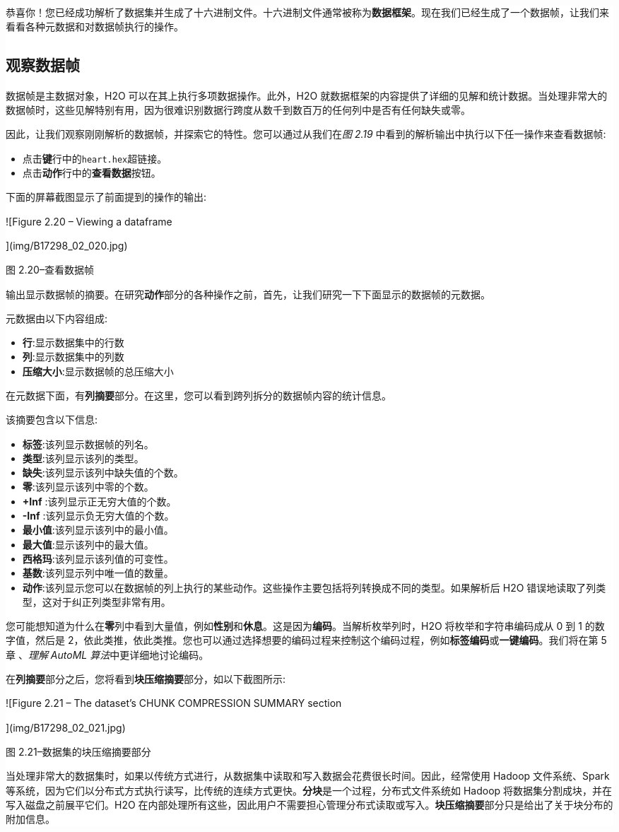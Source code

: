 恭喜你！您已经成功解析了数据集并生成了十六进制文件。十六进制文件通常被称为**数据框架**。现在我们已经生成了一个数据帧，让我们来看看各种元数据和对数据帧执行的操作。

## 观察数据帧

数据帧是主数据对象，H2O 可以在其上执行多项数据操作。此外，H2O 就数据框架的内容提供了详细的见解和统计数据。当处理非常大的数据帧时，这些见解特别有用，因为很难识别数据行跨度从数千到数百万的任何列中是否有任何缺失或零。

因此，让我们观察刚刚解析的数据帧，并探索它的特性。您可以通过从我们在*图 2.19* 中看到的解析输出中执行以下任一操作来查看数据帧:

*   点击**键**行中的`heart.hex`超链接。
*   点击**动作**行中的**查看数据**按钮。

下面的屏幕截图显示了前面提到的操作的输出:

![Figure 2.20 – Viewing a dataframe

](img/B17298_02_020.jpg)

图 2.20–查看数据帧

输出显示数据帧的摘要。在研究**动作**部分的各种操作之前，首先，让我们研究一下下面显示的数据帧的元数据。

元数据由以下内容组成:

*   **行**:显示数据集中的行数
*   **列**:显示数据集中的列数
*   **压缩大小**:显示数据帧的总压缩大小

在元数据下面，有**列摘要**部分。在这里，您可以看到跨列拆分的数据帧内容的统计信息。

该摘要包含以下信息:

*   **标签**:该列显示数据帧的列名。
*   **类型**:该列显示该列的类型。
*   **缺失**:该列显示该列中缺失值的个数。
*   **零**:该列显示该列中零的个数。
*   **+Inf** :该列显示正无穷大值的个数。
*   **-Inf** :该列显示负无穷大值的个数。
*   **最小值**:该列显示该列中的最小值。
*   **最大值**:显示该列中的最大值。
*   **西格玛**:该列显示该列值的可变性。
*   **基数**:该列显示列中唯一值的数量。
*   **动作**:该列显示您可以在数据帧的列上执行的某些动作。这些操作主要包括将列转换成不同的类型。如果解析后 H2O 错误地读取了列类型，这对于纠正列类型非常有用。

您可能想知道为什么在**零**列中看到大量值，例如**性别**和**休息**。这是因为**编码**。当解析枚举列时，H2O 将枚举和字符串编码成从 0 到 1 的数字值，然后是 2，依此类推，依此类推。您也可以通过选择想要的编码过程来控制这个编码过程，例如**标签编码**或**一键编码**。我们将在第 5 章 、*理解 AutoML 算法*中更详细地讨论编码。

在**列摘要**部分之后，您将看到**块压缩摘要**部分，如以下截图所示:

![Figure 2.21 – The dataset’s CHUNK COMPRESSION SUMMARY section

](img/B17298_02_021.jpg)

图 2.21–数据集的块压缩摘要部分

当处理非常大的数据集时，如果以传统方式进行，从数据集中读取和写入数据会花费很长时间。因此，经常使用 Hadoop 文件系统、Spark 等系统，因为它们以分布式方式执行读写，比传统的连续方式更快。**分块**是一个过程，分布式文件系统如 Hadoop 将数据集分割成块，并在写入磁盘之前展平它们。H2O 在内部处理所有这些，因此用户不需要担心管理分布式读取或写入。**块压缩摘要**部分只是给出了关于块分布的附加信息。
